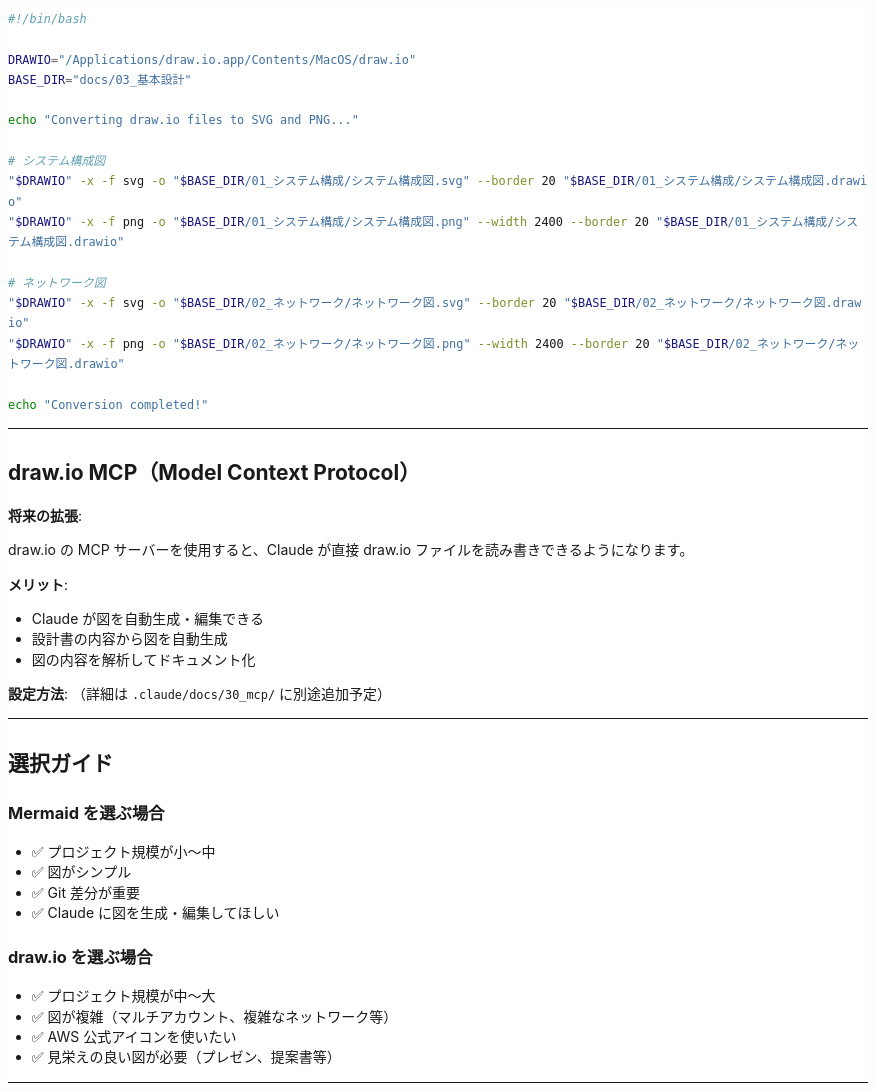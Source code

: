 ```bash
#!/bin/bash

DRAWIO="/Applications/draw.io.app/Contents/MacOS/draw.io"
BASE_DIR="docs/03_基本設計"

echo "Converting draw.io files to SVG and PNG..."

# システム構成図
"$DRAWIO" -x -f svg -o "$BASE_DIR/01_システム構成/システム構成図.svg" --border 20 "$BASE_DIR/01_システム構成/システム構成図.drawio"
"$DRAWIO" -x -f png -o "$BASE_DIR/01_システム構成/システム構成図.png" --width 2400 --border 20 "$BASE_DIR/01_システム構成/システム構成図.drawio"

# ネットワーク図
"$DRAWIO" -x -f svg -o "$BASE_DIR/02_ネットワーク/ネットワーク図.svg" --border 20 "$BASE_DIR/02_ネットワーク/ネットワーク図.drawio"
"$DRAWIO" -x -f png -o "$BASE_DIR/02_ネットワーク/ネットワーク図.png" --width 2400 --border 20 "$BASE_DIR/02_ネットワーク/ネットワーク図.drawio"

echo "Conversion completed!"
```

---

## draw.io MCP（Model Context Protocol）

**将来の拡張**:

draw.io の MCP サーバーを使用すると、Claude が直接 draw.io ファイルを読み書きできるようになります。

**メリット**:
- Claude が図を自動生成・編集できる
- 設計書の内容から図を自動生成
- 図の内容を解析してドキュメント化

**設定方法**:
（詳細は `.claude/docs/30_mcp/` に別途追加予定）

---

## 選択ガイド

### Mermaid を選ぶ場合
- ✅ プロジェクト規模が小〜中
- ✅ 図がシンプル
- ✅ Git 差分が重要
- ✅ Claude に図を生成・編集してほしい

### draw.io を選ぶ場合
- ✅ プロジェクト規模が中〜大
- ✅ 図が複雑（マルチアカウント、複雑なネットワーク等）
- ✅ AWS 公式アイコンを使いたい
- ✅ 見栄えの良い図が必要（プレゼン、提案書等）

---